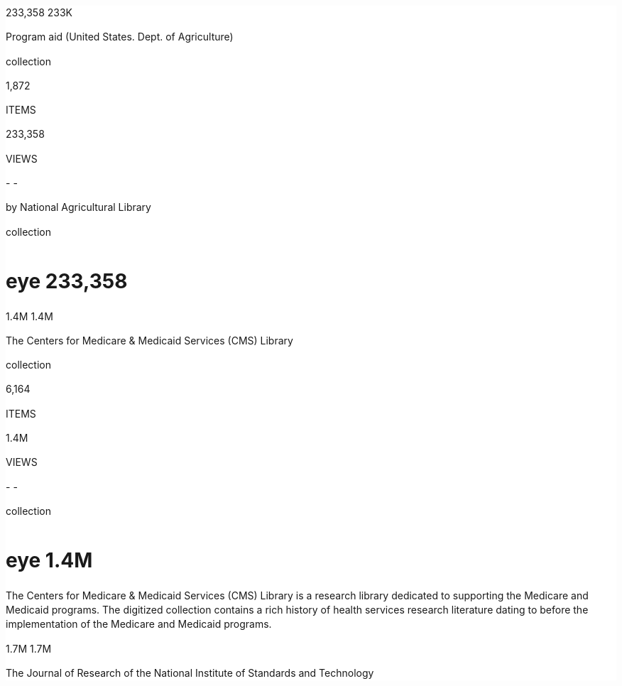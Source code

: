 233,358 233K

[](/details/usda-programaid)

Program aid (United States. Dept. of Agriculture)

<span class="sr-only">collection</span>

1,872

ITEMS

233,358

VIEWS

\- -

<span class="hidden-lists">by</span> <span class="byv" title="National Agricultural Library">National Agricultural Library</span>

<span class="iconochive-collection" aria-hidden="true"></span><span class="sr-only">collection</span>

<span class="iconochive-eye" aria-hidden="true"></span><span class="sr-only">eye</span> 233,358
===============================================================================================

1.4<span class="small">M</span> 1.4M

[](/details/cmslibrary)

The Centers for Medicare & Medicaid Services (CMS) Library

<span class="sr-only">collection</span>

6,164

ITEMS

1.4<span class="small">M</span>

VIEWS

\- -

<span class="iconochive-collection" aria-hidden="true"></span><span class="sr-only">collection</span>

<span class="iconochive-eye" aria-hidden="true"></span><span class="sr-only">eye</span> 1.4<span class="small">M</span>
=======================================================================================================================

The Centers for Medicare & Medicaid Services (CMS) Library is a research library dedicated to supporting the Medicare and Medicaid programs. The digitized collection contains a rich history of health services research literature dating to before the implementation of the Medicare and Medicaid programs.  

1.7<span class="small">M</span> 1.7M

[](/details/NISTJournalofResearch)

The Journal of Research of the National Institute of Standards and Technology
